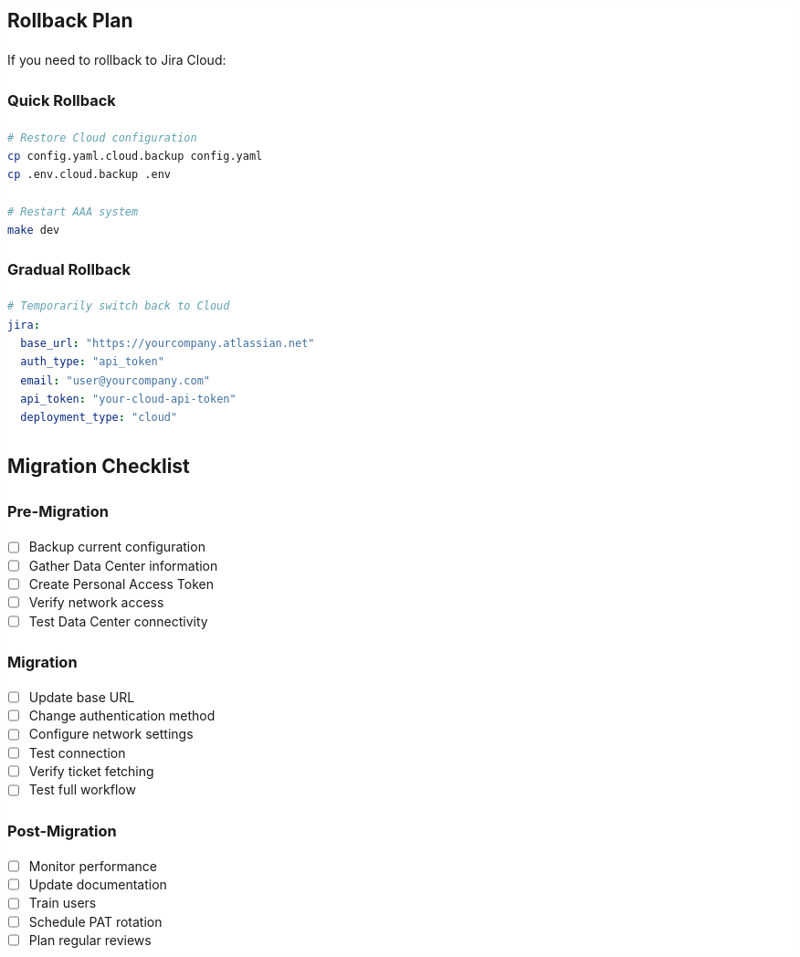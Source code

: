 ## Rollback Plan

If you need to rollback to Jira Cloud:

### Quick Rollback

```bash
# Restore Cloud configuration
cp config.yaml.cloud.backup config.yaml
cp .env.cloud.backup .env

# Restart AAA system
make dev
```

### Gradual Rollback

```yaml
# Temporarily switch back to Cloud
jira:
  base_url: "https://yourcompany.atlassian.net"
  auth_type: "api_token"
  email: "user@yourcompany.com"
  api_token: "your-cloud-api-token"
  deployment_type: "cloud"
```

## Migration Checklist

### Pre-Migration
- [ ] Backup current configuration
- [ ] Gather Data Center information
- [ ] Create Personal Access Token
- [ ] Verify network access
- [ ] Test Data Center connectivity

### Migration
- [ ] Update base URL
- [ ] Change authentication method
- [ ] Configure network settings
- [ ] Test connection
- [ ] Verify ticket fetching
- [ ] Test full workflow

### Post-Migration
- [ ] Monitor performance
- [ ] Update documentation
- [ ] Train users
- [ ] Schedule PAT rotation
- [ ] Plan regular reviews
